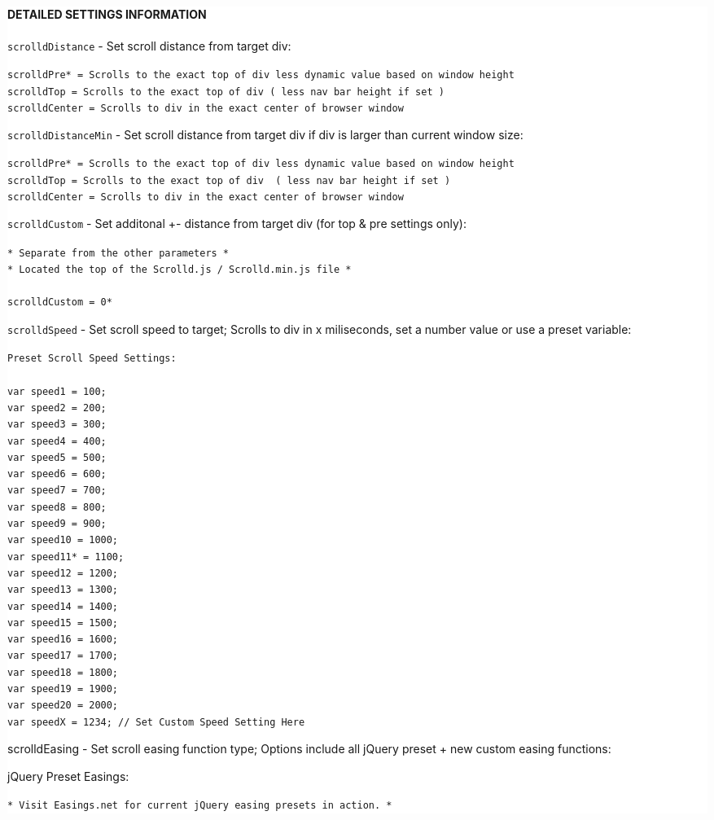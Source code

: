
#### DETAILED SETTINGS INFORMATION


```scrolldDistance``` - Set scroll distance from target div: 
```
scrolldPre* = Scrolls to the exact top of div less dynamic value based on window height
scrolldTop = Scrolls to the exact top of div ( less nav bar height if set )
scrolldCenter = Scrolls to div in the exact center of browser window
```

```scrolldDistanceMin``` - Set scroll distance from target div if div is larger than current window size: 
```
scrolldPre* = Scrolls to the exact top of div less dynamic value based on window height
scrolldTop = Scrolls to the exact top of div  ( less nav bar height if set )
scrolldCenter = Scrolls to div in the exact center of browser window
```

```scrolldCustom``` - Set additonal +- distance from target div (for top & pre settings only): 

```
* Separate from the other parameters *
* Located the top of the Scrolld.js / Scrolld.min.js file *

scrolldCustom = 0*
```

```scrolldSpeed``` - Set scroll speed to target; 
Scrolls to div in x miliseconds, set a number value or use a preset variable:
```
Preset Scroll Speed Settings:

var speed1 = 100;
var speed2 = 200;
var speed3 = 300;
var speed4 = 400;
var speed5 = 500;
var speed6 = 600;
var speed7 = 700;
var speed8 = 800;
var speed9 = 900;
var speed10 = 1000;
var speed11* = 1100;
var speed12 = 1200;
var speed13 = 1300;
var speed14 = 1400;
var speed15 = 1500;
var speed16 = 1600;
var speed17 = 1700;
var speed18 = 1800;
var speed19 = 1900;
var speed20 = 2000;
var speedX = 1234; // Set Custom Speed Setting Here
```

scrolldEasing - Set scroll easing function type; Options include all jQuery preset + new custom easing functions: 

jQuery Preset Easings:

```
* Visit Easings.net for current jQuery easing presets in action. *
